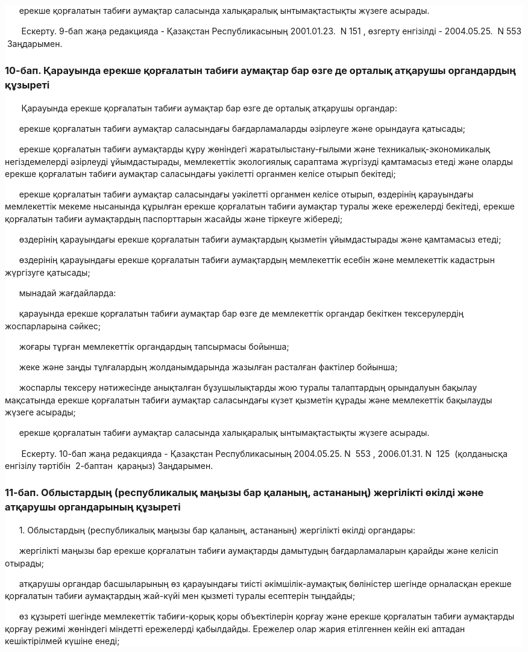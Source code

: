       ерекше қорғалатын табиғи аумақтар саласында халықаралық ынтымақтастықты жүзеге асырады.

       Ескерту. 9-бап жаңа редакцияда - Қазақстан Республикасының 2001.01.23.   N 151  , өзгерту енгізілді - 2004.05.25.   N 553   Заңдарымен.

### 10-бап. Қарауында ерекше қорғалатын табиғи аумақтар бар өзге де орталық атқарушы органдардың құзыретi

       Қарауында ерекше қорғалатын табиғи аумақтар бар өзге де орталық атқарушы органдар:

      ерекше қорғалатын табиғи аумақтар саласындағы бағдарламаларды әзiрлеуге және орындауға қатысады;

      ерекше қорғалатын табиғи аумақтарды құру жөнiндегi жаратылыстану-ғылыми және техникалық-экономикалық негiздемелердi әзірлеуді ұйымдастырады, мемлекеттiк экологиялық сараптама жүргізуді қамтамасыз етедi және оларды ерекше қорғалатын табиғи аумақтар саласындағы уәкiлеттi органмен келiсе отырып бекiтедi;

      ерекше қорғалатын табиғи аумақтар саласындағы уәкiлеттi органмен келiсе отырып, өздерiнiң қарауындағы мемлекеттiк мекеме нысанында құрылған ерекше қорғалатын табиғи аумақтар туралы жеке ережелердi бекiтедi, ерекше қорғалатын табиғи аумақтардың паспорттарын жасайды және тiркеуге жiбередi;

      өздерiнiң қарауындағы ерекше қорғалатын табиғи аумақтардың қызметiн ұйымдастырады және қамтамасыз етедi;

      өздерiнiң қарауындағы ерекше қорғалатын табиғи аумақтардың мемлекеттiк есебiн және мемлекеттiк кадастрын жүргiзуге қатысады;

      мынадай жағдайларда:

      қарауында ерекше қорғалатын табиғи аумақтар бар өзге де мемлекеттiк органдар бекiткен тексерулердiң жоспарларына сәйкес;

      жоғары тұрған мемлекеттiк органдардың тапсырмасы бойынша;

      жеке және заңды тұлғалардың жолданымдарында жазылған расталған фактiлер бойынша;

      жоспарлы тексеру нәтижесiнде анықталған бұзушылықтарды жою туралы талаптардың орындалуын бақылау мақсатында ерекше қорғалатын табиғи аумақтар саласындағы күзет қызметiн құрады және мемлекеттiк бақылауды жүзеге асырады;

      ерекше қорғалатын табиғи аумақтар саласында халықаралық ынтымақтастықты жүзеге асырады.

       Ескерту. 10-бап жаңа редакцияда - Қазақстан Республикасының 2004.05.25. N   553  , 2006.01.31. N   125   (қолданысқа енгізілу тәртібін   2-баптан   қараңыз) Заңдарымен.

### 11-бап. Облыстардың (республикалық маңызы бар қаланың, астананың) жергiлiктi өкiлдi және атқарушы органдарының құзыретi

      1. Облыстардың (республикалық маңызы бар қаланың, астананың) жергiлiктi өкiлдi органдары:

      жергiлiктi маңызы бар ерекше қорғалатын табиғи аумақтарды дамытудың бағдарламаларын қарайды және келiсiп отырады;

      атқарушы органдар басшыларының өз қарауындағы тиiстi әкiмшiлiк-аумақтық бөлiнiстер шегiнде орналасқан ерекше қорғалатын табиғи аумақтардың жай-күйi мен қызметi туралы есептерiн тыңдайды;

      өз құзыретi шегiнде мемлекеттiк табиғи-қорық қоры объектiлерiн қорғау және ерекше қорғалатын табиғи аумақтарды қорғау режимi жөнiндегi мiндеттi ережелердi қабылдайды. Ережелер олар жария етiлгеннен кейiн екi аптадан кешiктiрiлмей күшiне енедi;
